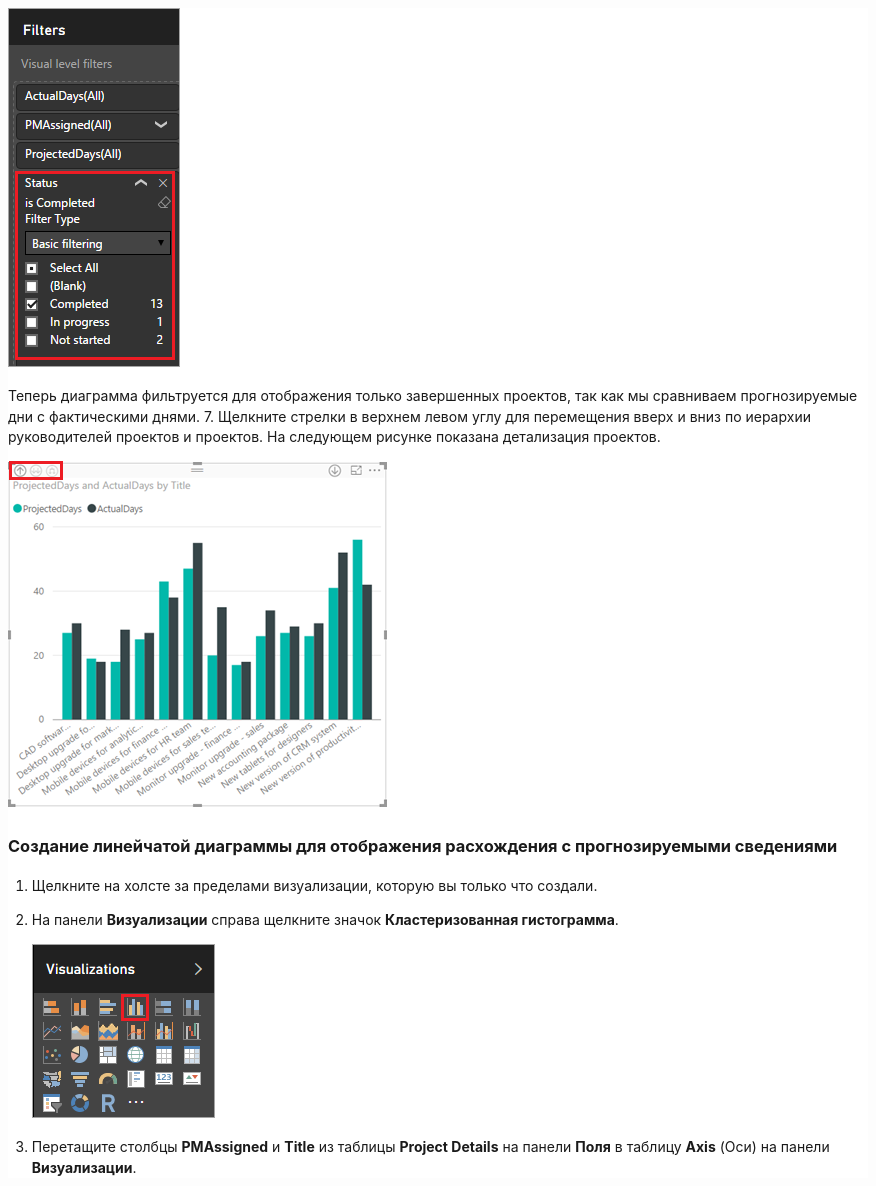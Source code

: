    ![Фильтрация по столбцу состояния](./media/sharepoint-scenario-build-report/05-03-05-filters-projected.png)
   
   Теперь диаграмма фильтруется для отображения только завершенных проектов, так как мы сравниваем прогнозируемые дни с фактическими днями.
7. Щелкните стрелки в верхнем левом углу для перемещения вверх и вниз по иерархии руководителей проектов и проектов. На следующем рисунке показана детализация проектов.
   
   ![Гистограмма с детализацией](./media/sharepoint-scenario-build-report/05-03-06-chart-projected-drill.png)

### <a name="create-a-bar-chart-to-show-variance-from-projected"></a>Создание линейчатой диаграммы для отображения расхождения с прогнозируемыми сведениями
1. Щелкните на холсте за пределами визуализации, которую вы только что создали.
2. На панели **Визуализации** справа щелкните значок **Кластеризованная гистограмма**.
   
    ![Визуализации — кластеризованная гистограмма](./media/sharepoint-scenario-build-report/05-03-00-visuals-column.png)
3. Перетащите столбцы **PMAssigned** и **Title** из таблицы **Project Details** на панели **Поля** в таблицу **Axis** (Оси) на панели **Визуализации**.
   